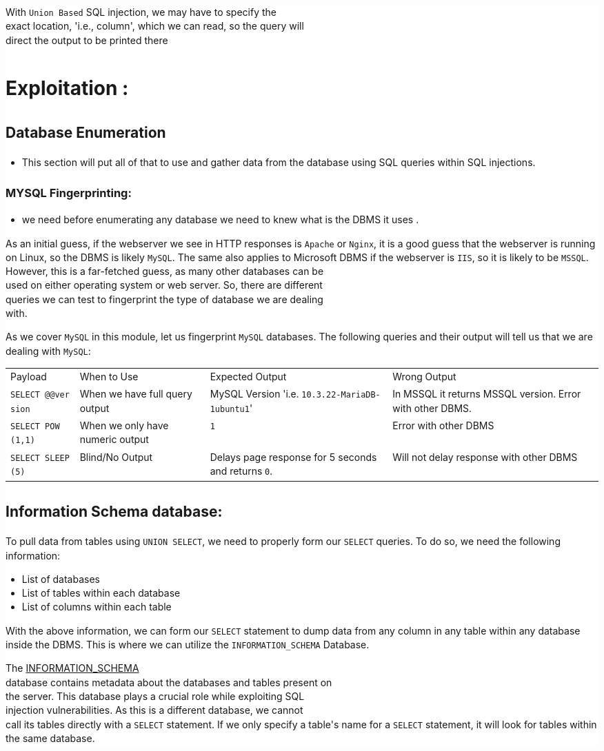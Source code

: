 With `Union Based` SQL injection, we may have to specify the  
exact location, 'i.e., column', which we can read, so the query will  
direct the output to be printed there

  

  

# Exploitation :

## Database Enumeration

- This section will put all of that to use and gather data from the database using SQL queries within SQL injections.

### MYSQL Fingerprinting:

- we need before enumerating any database we need to knew what is the DBMS it uses .

As an initial guess, if the webserver we see in HTTP responses is `Apache` or `Nginx`, it is a good guess that the webserver is running on Linux, so the DBMS is likely `MySQL`. The same also applies to Microsoft DBMS if the webserver is `IIS`, so it is likely to be `MSSQL`.  
However, this is a far-fetched guess, as many other databases can be  
used on either operating system or web server. So, there are different  
queries we can test to fingerprint the type of database we are dealing  
with.

As we cover `MySQL` in this module, let us fingerprint `MySQL` databases. The following queries and their output will tell us that we are dealing with `MySQL`:

|   |   |   |   |
|---|---|---|---|
|Payload|When to Use|Expected Output|Wrong Output|
|`SELECT @@version`|When we have full query output|MySQL Version 'i.e. `10.3.22-MariaDB-1ubuntu1`'|In MSSQL it returns MSSQL version. Error with other DBMS.|
|`SELECT POW(1,1)`|When we only have numeric output|`1`|Error with other DBMS|
|`SELECT SLEEP(5)`|Blind/No Output|Delays page response for 5 seconds and returns `0`.|Will not delay response with other DBMS|

## Information Schema database:

To pull data from tables using `UNION SELECT`, we need to properly form our `SELECT` queries. To do so, we need the following information:

- List of databases
- List of tables within each database
- List of columns within each table

With the above information, we can form our `SELECT` statement to dump data from any column in any table within any database inside the DBMS. This is where we can utilize the `INFORMATION_SCHEMA` Database.

The [INFORMATION_SCHEMA](https://dev.mysql.com/doc/refman/8.0/en/information-schema-introduction.html)  
database contains metadata about the databases and tables present on  
the server. This database plays a crucial role while exploiting SQL  
injection vulnerabilities. As this is a different database, we cannot  
call its tables directly with a `SELECT` statement. If we only specify a table's name for a `SELECT` statement, it will look for tables within the same database.
